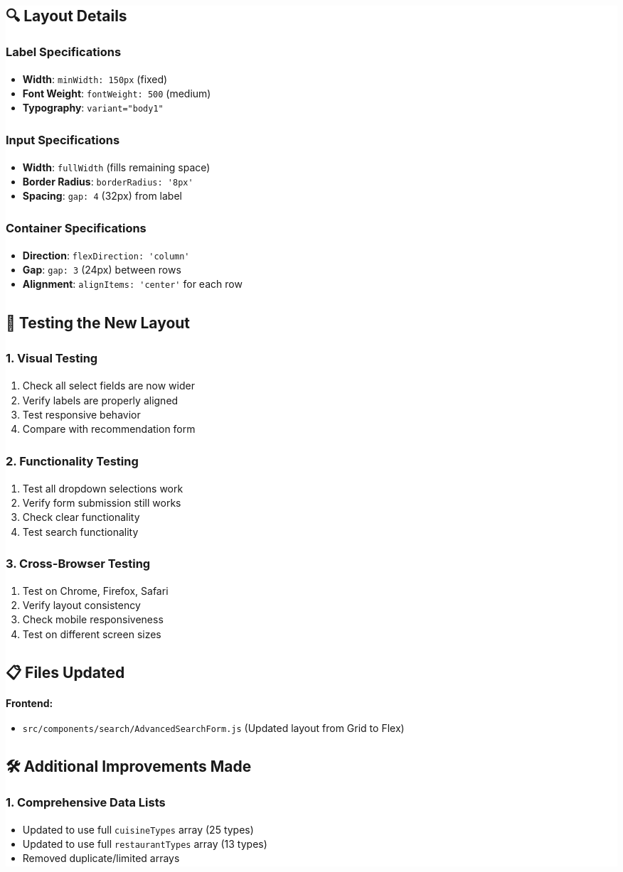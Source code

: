 ## 🔍 Layout Details

### **Label Specifications**
- **Width**: `minWidth: 150px` (fixed)
- **Font Weight**: `fontWeight: 500` (medium)
- **Typography**: `variant="body1"`

### **Input Specifications**
- **Width**: `fullWidth` (fills remaining space)
- **Border Radius**: `borderRadius: '8px'`
- **Spacing**: `gap: 4` (32px) from label

### **Container Specifications**
- **Direction**: `flexDirection: 'column'`
- **Gap**: `gap: 3` (24px) between rows
- **Alignment**: `alignItems: 'center'` for each row

## 🚀 Testing the New Layout

### 1. **Visual Testing**
1. Check all select fields are now wider
2. Verify labels are properly aligned
3. Test responsive behavior
4. Compare with recommendation form

### 2. **Functionality Testing**
1. Test all dropdown selections work
2. Verify form submission still works
3. Check clear functionality
4. Test search functionality

### 3. **Cross-Browser Testing**
1. Test on Chrome, Firefox, Safari
2. Verify layout consistency
3. Check mobile responsiveness
4. Test on different screen sizes

## 📋 Files Updated

**Frontend:**
- `src/components/search/AdvancedSearchForm.js` (Updated layout from Grid to Flex)

## 🛠️ Additional Improvements Made

### 1. **Comprehensive Data Lists**
- Updated to use full `cuisineTypes` array (25 types)
- Updated to use full `restaurantTypes` array (13 types)
- Removed duplicate/limited arrays
